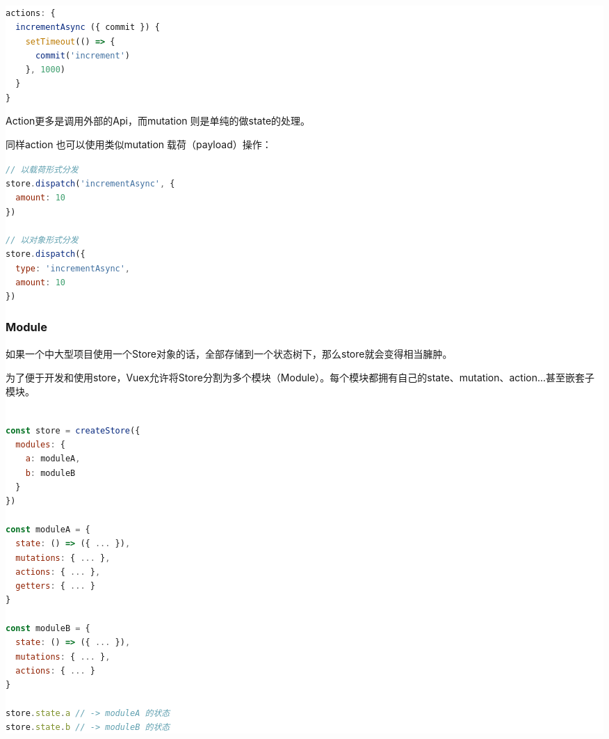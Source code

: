```js
actions: {
  incrementAsync ({ commit }) {
    setTimeout(() => {
      commit('increment')
    }, 1000)
  }
}
```

Action更多是调用外部的Api，而mutation 则是单纯的做state的处理。

同样action 也可以使用类似mutation 载荷（payload）操作：

```js
// 以载荷形式分发
store.dispatch('incrementAsync', {
  amount: 10
})

// 以对象形式分发
store.dispatch({
  type: 'incrementAsync',
  amount: 10
})
```

### Module

如果一个中大型项目使用一个Store对象的话，全部存储到一个状态树下，那么store就会变得相当臃肿。

为了便于开发和使用store，Vuex允许将Store分割为多个模块（Module）。每个模块都拥有自己的state、mutation、action...甚至嵌套子模块。

```js

const store = createStore({
  modules: {
    a: moduleA,
    b: moduleB
  }
})

const moduleA = {
  state: () => ({ ... }),
  mutations: { ... },
  actions: { ... },
  getters: { ... }
}

const moduleB = {
  state: () => ({ ... }),
  mutations: { ... },
  actions: { ... }
}

store.state.a // -> moduleA 的状态
store.state.b // -> moduleB 的状态
```
